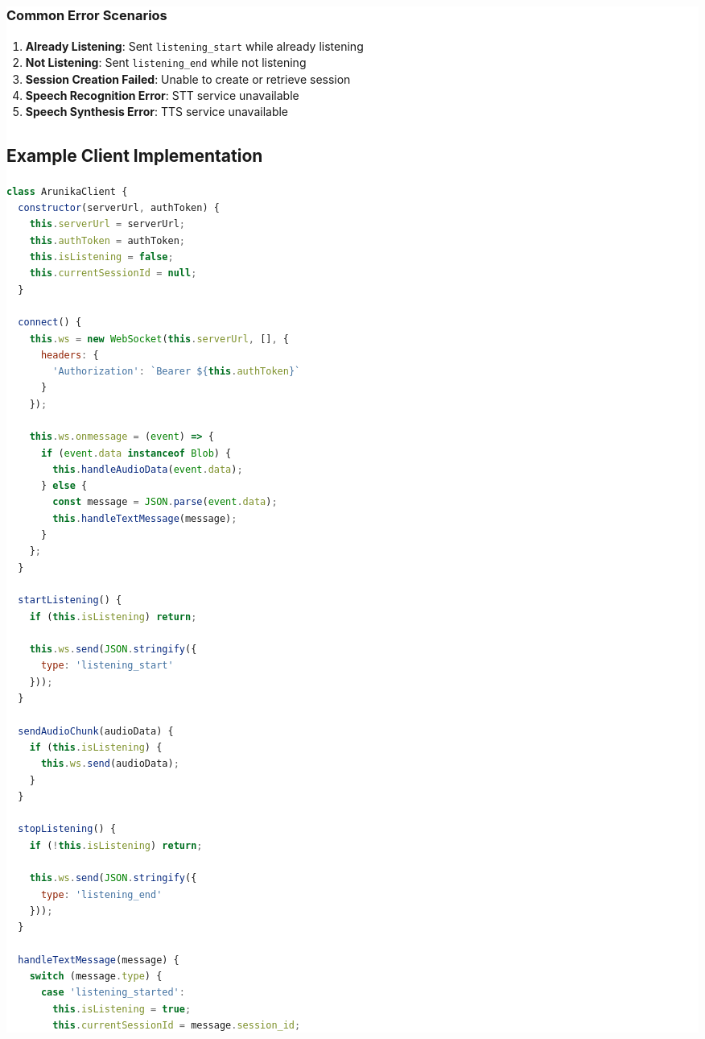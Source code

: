 ### Common Error Scenarios

1. **Already Listening**: Sent `listening_start` while already listening
2. **Not Listening**: Sent `listening_end` while not listening
3. **Session Creation Failed**: Unable to create or retrieve session
4. **Speech Recognition Error**: STT service unavailable
5. **Speech Synthesis Error**: TTS service unavailable

## Example Client Implementation

```javascript
class ArunikaClient {
  constructor(serverUrl, authToken) {
    this.serverUrl = serverUrl;
    this.authToken = authToken;
    this.isListening = false;
    this.currentSessionId = null;
  }

  connect() {
    this.ws = new WebSocket(this.serverUrl, [], {
      headers: {
        'Authorization': `Bearer ${this.authToken}`
      }
    });

    this.ws.onmessage = (event) => {
      if (event.data instanceof Blob) {
        this.handleAudioData(event.data);
      } else {
        const message = JSON.parse(event.data);
        this.handleTextMessage(message);
      }
    };
  }

  startListening() {
    if (this.isListening) return;
    
    this.ws.send(JSON.stringify({
      type: 'listening_start'
    }));
  }

  sendAudioChunk(audioData) {
    if (this.isListening) {
      this.ws.send(audioData);
    }
  }

  stopListening() {
    if (!this.isListening) return;
    
    this.ws.send(JSON.stringify({
      type: 'listening_end'
    }));
  }

  handleTextMessage(message) {
    switch (message.type) {
      case 'listening_started':
        this.isListening = true;
        this.currentSessionId = message.session_id;
```